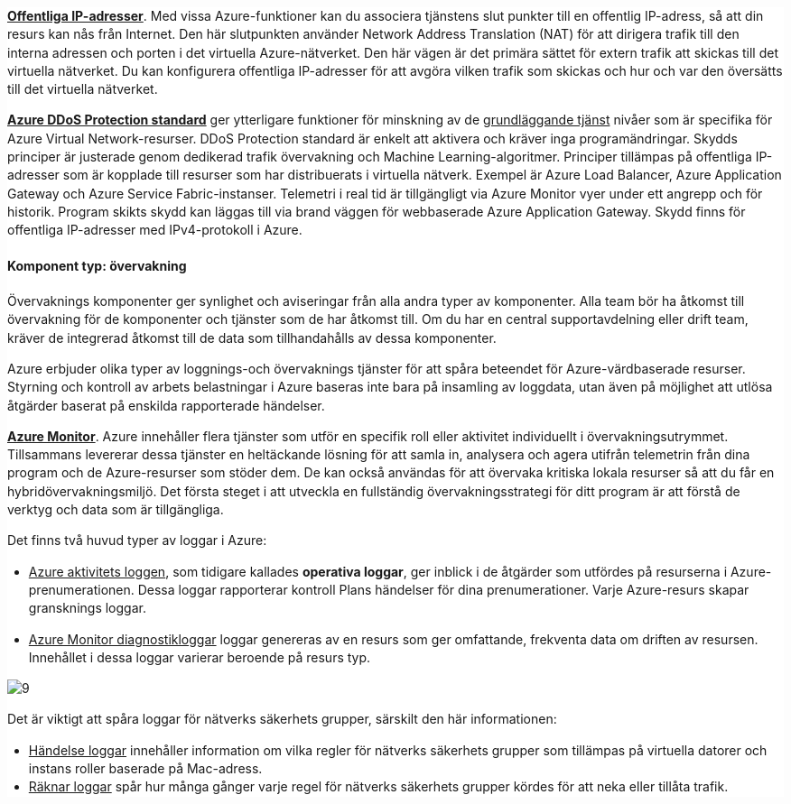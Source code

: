 [**Offentliga IP-adresser**][PIP]. Med vissa Azure-funktioner kan du associera tjänstens slut punkter till en offentlig IP-adress, så att din resurs kan nås från Internet. Den här slutpunkten använder Network Address Translation (NAT) för att dirigera trafik till den interna adressen och porten i det virtuella Azure-nätverket. Den här vägen är det primära sättet för extern trafik att skickas till det virtuella nätverket. Du kan konfigurera offentliga IP-adresser för att avgöra vilken trafik som skickas och hur och var den översätts till det virtuella nätverket.

[**Azure DDoS Protection standard**][DDoS] ger ytterligare funktioner för minskning av de [grundläggande tjänst][DDoS] nivåer som är specifika för Azure Virtual Network-resurser. DDoS Protection standard är enkelt att aktivera och kräver inga programändringar. Skydds principer är justerade genom dedikerad trafik övervakning och Machine Learning-algoritmer. Principer tillämpas på offentliga IP-adresser som är kopplade till resurser som har distribuerats i virtuella nätverk. Exempel är Azure Load Balancer, Azure Application Gateway och Azure Service Fabric-instanser. Telemetri i real tid är tillgängligt via Azure Monitor vyer under ett angrepp och för historik. Program skikts skydd kan läggas till via brand väggen för webbaserade Azure Application Gateway. Skydd finns för offentliga IP-adresser med IPv4-protokoll i Azure.

#### <a name="component-type-monitoring"></a>Komponent typ: övervakning

Övervaknings komponenter ger synlighet och aviseringar från alla andra typer av komponenter. Alla team bör ha åtkomst till övervakning för de komponenter och tjänster som de har åtkomst till. Om du har en central supportavdelning eller drift team, kräver de integrerad åtkomst till de data som tillhandahålls av dessa komponenter.

Azure erbjuder olika typer av loggnings-och övervaknings tjänster för att spåra beteendet för Azure-värdbaserade resurser. Styrning och kontroll av arbets belastningar i Azure baseras inte bara på insamling av loggdata, utan även på möjlighet att utlösa åtgärder baserat på enskilda rapporterade händelser.

[**Azure Monitor**][Monitor]. Azure innehåller flera tjänster som utför en specifik roll eller aktivitet individuellt i övervakningsutrymmet. Tillsammans levererar dessa tjänster en heltäckande lösning för att samla in, analysera och agera utifrån telemetrin från dina program och de Azure-resurser som stöder dem. De kan också användas för att övervaka kritiska lokala resurser så att du får en hybridövervakningsmiljö. Det första steget i att utveckla en fullständig övervakningsstrategi för ditt program är att förstå de verktyg och data som är tillgängliga.

Det finns två huvud typer av loggar i Azure:

- [Azure aktivitets loggen][ActLog], som tidigare kallades **operativa loggar**, ger inblick i de åtgärder som utfördes på resurserna i Azure-prenumerationen. Dessa loggar rapporterar kontroll Plans händelser för dina prenumerationer. Varje Azure-resurs skapar gransknings loggar.

- [Azure Monitor diagnostikloggar][DiagLog] loggar genereras av en resurs som ger omfattande, frekventa data om driften av resursen. Innehållet i dessa loggar varierar beroende på resurs typ.

![9][9]

Det är viktigt att spåra loggar för nätverks säkerhets grupper, särskilt den här informationen:

- [Händelse loggar][nsg-log] innehåller information om vilka regler för nätverks säkerhets grupper som tillämpas på virtuella datorer och instans roller baserade på Mac-adress.
- [Räknar loggar][nsg-log] spår hur många gånger varje regel för nätverks säkerhets grupper kördes för att neka eller tillåta trafik.


[0]: ../_images/vdc/networking-redundant-equipment.png "Exempel på komponentöverlappning"
[1]: ../_images/vdc/networking-vdc-high-level.png "Exempel på hög nivå av hubb och eker i en virtuell Data Center implementering"
[2]: ../_images/vdc/networking-hub-spokes-cluster.png "Kluster med hubbar och ekrar"
[3]: ../_images/vdc/networking-spoke-to-spoke.png "Eker-till-eker"
[4]: ../_images/vdc/networking-vdc-block-level-diagram.png "Diagram över block nivå för en virtuell Data Center implementering"
[5]: ../_images/vdc/networking-users-groups-subscriptions.png "Användare, grupper, prenumerationer och projekt"
[6]: ../_images/vdc/networking-infrastructure-high-level.png "Infrastrukturdiagram på hög nivå"
[7]: ../_images/vdc/networking-high-level-perimeter-networks.png "Infrastrukturdiagram på hög nivå"
[8]: ../_images/vdc/networking-vnet-peering-perimeter-networks.png "VNet-peering och perimeternätverk"
[9]: ../_images/vdc/networking-high-level-diagram-monitoring.png "Diagram på hög nivå för övervakning"
[10]: ../_images/vdc/networking-high-level-workloads.png "Diagram på hög nivå för arbetsbelastning"
[limits]: https://docs.microsoft.com/azure/azure-subscription-service-limits
[Roles]: https://docs.microsoft.com/azure/role-based-access-control/built-in-roles
[VNet]: https://docs.microsoft.com/azure/virtual-network/virtual-networks-overview
[network-security-groups]: https://docs.microsoft.com/azure/virtual-network/virtual-networks-nsg
[DNS]: https://docs.microsoft.com/azure/dns/dns-overview
[PrivateDNS]: https://docs.microsoft.com/azure/dns/private-dns-overview
[VNetPeering]: https://docs.microsoft.com/azure/virtual-network/virtual-network-peering-overview
[user-defined-routes]: https://docs.microsoft.com/azure/virtual-network/virtual-networks-udr-overview
[RBAC]: https://docs.microsoft.com/azure/role-based-access-control/overview
[multi-factor-authentication]: https://docs.microsoft.com/azure/multi-factor-authentication/multi-factor-authentication
[azure-ad]: https://docs.microsoft.com/azure/active-directory/active-directory-whatis
[VPN]: https://docs.microsoft.com/azure/vpn-gateway/vpn-gateway-about-vpngateways
[ExR]: https://docs.microsoft.com/azure/expressroute/expressroute-introduction
[ExRD]: https://docs.microsoft.com/azure/expressroute/expressroute-erdirect-about
[vWAN]: https://docs.microsoft.com/azure/virtual-wan/virtual-wan-about
[NVA]: https://docs.microsoft.com/azure/architecture/reference-architectures/dmz/nva-ha
[AzFW]: https://docs.microsoft.com/azure/firewall/overview
[SubMgmt]: /azure/architecture/cloud-adoption/appendix/azure-scaffold
[RGMgmt]: https://docs.microsoft.com/azure/azure-resource-manager/resource-group-overview
[DMZ]: https://docs.microsoft.com/azure/best-practices-network-security
[ALB]: https://docs.microsoft.com/azure/load-balancer/load-balancer-overview
[DDoS]: https://docs.microsoft.com/azure/virtual-network/ddos-protection-overview
[PIP]: https://docs.microsoft.com/azure/virtual-network/virtual-network-public-ip-address
[AFD]: https://docs.microsoft.com/azure/frontdoor/front-door-overview
[AFDWAF]: https://docs.microsoft.com/azure/frontdoor/waf-overview
[AppGW]: https://docs.microsoft.com/azure/application-gateway/application-gateway-introduction
[AppGWWAF]: https://docs.microsoft.com/azure/application-gateway/application-gateway-web-application-firewall-overview
[Monitor]: https://docs.microsoft.com/azure/monitoring-and-diagnostics/
[ActLog]: https://docs.microsoft.com/azure/monitoring-and-diagnostics/monitoring-overview-activity-logs
[DiagLog]: https://docs.microsoft.com/azure/monitoring-and-diagnostics/monitoring-overview-of-diagnostic-logs
[nsg-log]: https://docs.microsoft.com/azure/virtual-network/virtual-network-nsg-manage-log
[OMS]: https://docs.microsoft.com/azure/operations-management-suite/operations-management-suite-overview
[NPM]: https://docs.microsoft.com/azure/log-analytics/log-analytics-network-performance-monitor
[NetWatch]: https://docs.microsoft.com/azure/network-watcher/network-watcher-monitoring-overview
[WebApps]: https://docs.microsoft.com/azure/app-service/
[HDI]: https://docs.microsoft.com/azure/hdinsight/hdinsight-hadoop-introduction
[EventHubs]: https://docs.microsoft.com/azure/event-hubs/event-hubs-what-is-event-hubs
[ServiceBus]: https://docs.microsoft.com/azure/service-bus-messaging/service-bus-messaging-overview
[traffic-manager]: https://docs.microsoft.com/azure/traffic-manager/traffic-manager-overview